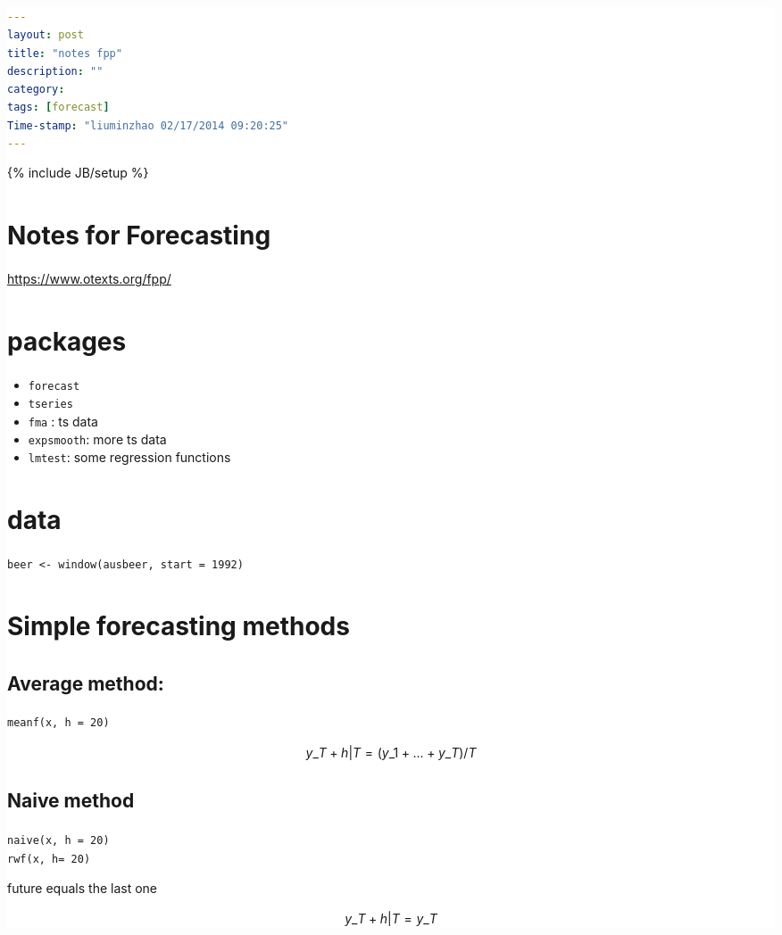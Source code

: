```yaml
---
layout: post
title: "notes fpp"
description: ""
category:
tags: [forecast]
Time-stamp: "liuminzhao 02/17/2014 09:20:25"
---
```

{% include JB/setup %}

Notes for Forecasting
=====================

<https://www.otexts.org/fpp/>

<script type="text/javascript" src="http://cdn.mathjax.org/mathjax/latest/MathJax.js?config=TeX-AMS-MML_HTMLorMML"></script>

# packages

- `forecast`
- `tseries`
- `fma` : ts data
- `expsmooth`: more ts data
- `lmtest`: some regression functions

# data

	beer <- window(ausbeer, start = 1992)

# Simple forecasting methods

## Average method:

	meanf(x, h = 20)

$$
y\_{T+h|T} = (y\_1 + ... + y\_T)/T
$$

## Naive method

	naive(x, h = 20)
	rwf(x, h= 20)

future equals the last one

$$
y\_{T+h|T} = y\_T
$$
